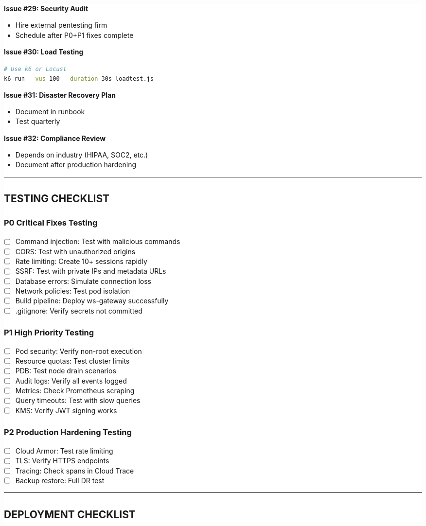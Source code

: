 **Issue #29: Security Audit**
- Hire external pentesting firm
- Schedule after P0+P1 fixes complete

**Issue #30: Load Testing**
```bash
# Use k6 or Locust
k6 run --vus 100 --duration 30s loadtest.js
```

**Issue #31: Disaster Recovery Plan**
- Document in runbook
- Test quarterly

**Issue #32: Compliance Review**
- Depends on industry (HIPAA, SOC2, etc.)
- Document after production hardening

---

## TESTING CHECKLIST

### P0 Critical Fixes Testing

- [ ] Command injection: Test with malicious commands
- [ ] CORS: Test with unauthorized origins
- [ ] Rate limiting: Create 10+ sessions rapidly
- [ ] SSRF: Test with private IPs and metadata URLs
- [ ] Database errors: Simulate connection loss
- [ ] Network policies: Test pod isolation
- [ ] Build pipeline: Deploy ws-gateway successfully
- [ ] .gitignore: Verify secrets not committed

### P1 High Priority Testing

- [ ] Pod security: Verify non-root execution
- [ ] Resource quotas: Test cluster limits
- [ ] PDB: Test node drain scenarios
- [ ] Audit logs: Verify all events logged
- [ ] Metrics: Check Prometheus scraping
- [ ] Query timeouts: Test with slow queries
- [ ] KMS: Verify JWT signing works

### P2 Production Hardening Testing

- [ ] Cloud Armor: Test rate limiting
- [ ] TLS: Verify HTTPS endpoints
- [ ] Tracing: Check spans in Cloud Trace
- [ ] Backup restore: Full DR test

---

## DEPLOYMENT CHECKLIST
